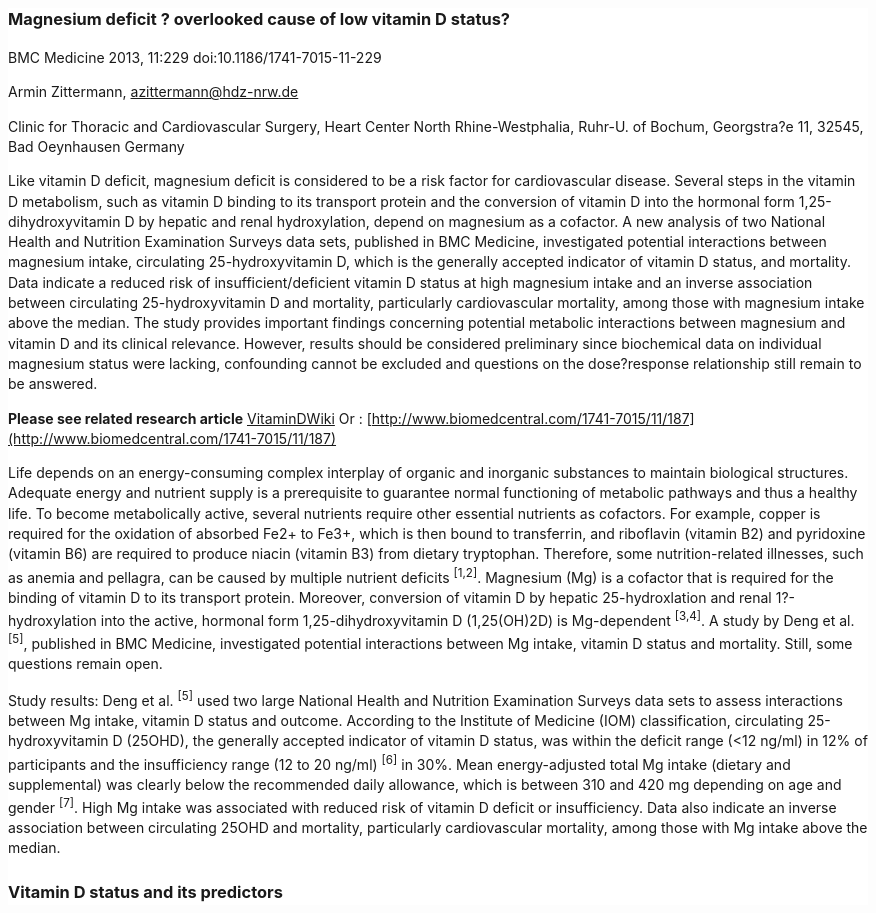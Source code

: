 
### Magnesium deficit ? overlooked cause of low vitamin D status?

BMC Medicine 2013, 11:229 doi:10.1186/1741-7015-11-229

Armin Zittermann, azittermann@hdz-nrw.de	

Clinic for Thoracic and Cardiovascular Surgery, Heart Center North Rhine-Westphalia, Ruhr-U. of Bochum, Georgstra?e 11, 32545, Bad Oeynhausen Germany

Like vitamin D deficit, magnesium deficit is considered to be a risk factor for cardiovascular disease. Several steps in the vitamin D metabolism, such as vitamin D binding to its transport protein and the conversion of vitamin D into the hormonal form 1,25-dihydroxyvitamin D by hepatic and renal hydroxylation, depend on magnesium as a cofactor. A new analysis of two National Health and Nutrition Examination Surveys data sets, published in BMC Medicine, investigated potential interactions between magnesium intake, circulating 25-hydroxyvitamin D, which is the generally accepted indicator of vitamin D status, and mortality. Data indicate a reduced risk of insufficient/deficient vitamin D status at high magnesium intake and an inverse association between circulating 25-hydroxyvitamin D and mortality, particularly cardiovascular mortality, among those with magnesium intake above the median. The study provides important findings concerning potential metabolic interactions between magnesium and vitamin D and its clinical relevance. However, results should be considered preliminary since biochemical data on individual magnesium status were lacking, confounding cannot be excluded and questions on the dose?response relationship still remain to be answered. 

 **Please see related research article**  [VitaminDWiki](/tags/vitamindwiki.html) Or : [http://www.biomedcentral.com/1741-7015/11/187](http://www.biomedcentral.com/1741-7015/11/187)

Life depends on an energy-consuming complex interplay of organic and inorganic substances to maintain biological structures. Adequate energy and nutrient supply is a prerequisite to guarantee normal functioning of metabolic pathways and thus a healthy life. To become metabolically active, several nutrients require other essential nutrients as cofactors. For example, copper is required for the oxidation of absorbed Fe2+ to Fe3+, which is then bound to transferrin, and riboflavin (vitamin B2) and pyridoxine (vitamin B6) are required to produce niacin (vitamin B3) from dietary tryptophan. Therefore, some nutrition-related illnesses, such as anemia and pellagra, can be caused by multiple nutrient deficits <sup>[1,2]</sup>. Magnesium (Mg) is a cofactor that is required for the binding of vitamin D to its transport protein. Moreover, conversion of vitamin D by hepatic 25-hydroxlation and renal 1?-hydroxylation into the active, hormonal form 1,25-dihydroxyvitamin D (1,25(OH)2D) is Mg-dependent <sup>[3,4]</sup>. A study by Deng et al. <sup>[5]</sup>, published in BMC Medicine, investigated potential interactions between Mg intake, vitamin D status and mortality. Still, some questions remain open.

Study results: Deng et al. <sup>[5]</sup> used two large National Health and Nutrition Examination Surveys data sets to assess interactions between Mg intake, vitamin D status and outcome. According to the Institute of Medicine (IOM) classification, circulating 25-hydroxyvitamin D (25OHD), the generally accepted indicator of vitamin D status, was within the deficit range (<12 ng/ml) in 12% of participants and the insufficiency range (12 to 20 ng/ml) <sup>[6]</sup> in 30%. Mean energy-adjusted total Mg intake (dietary and supplemental) was clearly below the recommended daily allowance, which is between 310 and 420 mg depending on age and gender <sup>[7]</sup>. High Mg intake was associated with reduced risk of vitamin D deficit or insufficiency. Data also indicate an inverse association between circulating 25OHD and mortality, particularly cardiovascular mortality, among those with Mg intake above the median.

### Vitamin D status and its predictors
